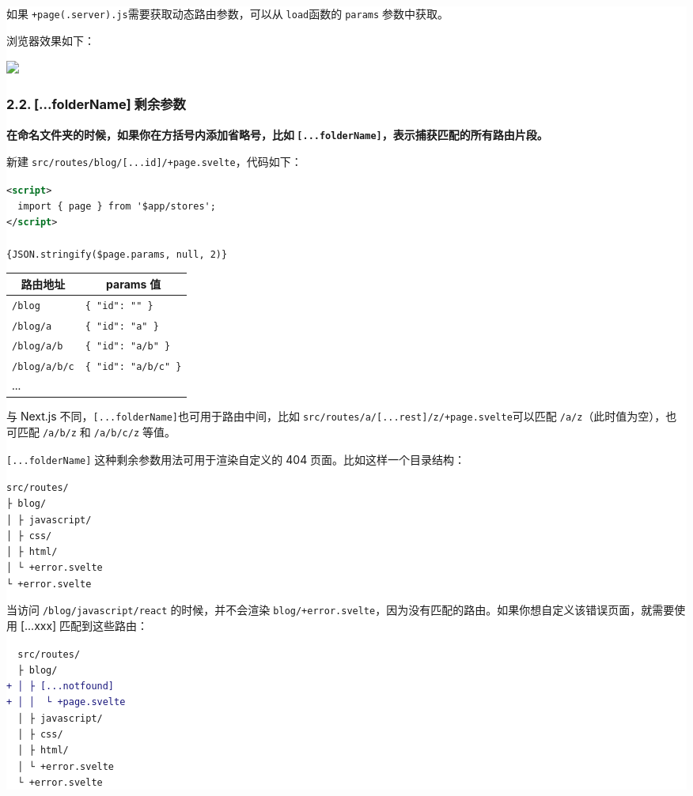 如果 `+page(.server).js`需要获取动态路由参数，可以从 `load`函数的 `params` 参数中获取。

浏览器效果如下：

![](https://p3-juejin.byteimg.com/tos-cn-i-k3u1fbpfcp/50ac40076fe349e4a7b32a81175926cc~tplv-k3u1fbpfcp-jj-mark:1600:0:0:0:q75.jpg#?w=2766&h=874&s=161019&e=png&b=fefefe)

### 2.2. \[...folderName\] 剩余参数

**在命名文件夹的时候，如果你在方括号内添加省略号，比如 `[...folderName]`，表示捕获匹配的所有路由片段。**

新建 `src/routes/blog/[...id]/+page.svelte`，代码如下：

```xml
<script>
  import { page } from '$app/stores';
</script>

{JSON.stringify($page.params, null, 2)}
```

|路由地址|params 值|
|---|---|
|`/blog`|`{ "id": "" }`|
|`/blog/a`|`{ "id": "a" }`|
|`/blog/a/b`|`{ "id": "a/b" }`|
|`/blog/a/b/c`|`{ "id": "a/b/c" }`|
|...||

与 Next.js 不同，`[...folderName]`也可用于路由中间，比如 `src/routes/a/[...rest]/z/+page.svelte`可以匹配 `/a/z`（此时值为空），也可匹配 `/a/b/z` 和 `/a/b/c/z` 等值。

`[...folderName]` 这种剩余参数用法可用于渲染自定义的 404 页面。比如这样一个目录结构：

```xml
src/routes/
├ blog/
│ ├ javascript/
│ ├ css/
│ ├ html/
│ └ +error.svelte
└ +error.svelte
```

当访问 `/blog/javascript/react` 的时候，并不会渲染 `blog/+error.svelte`，因为没有匹配的路由。如果你想自定义该错误页面，就需要使用 \[...xxx\] 匹配到这些路由：

```diff
  src/routes/
  ├ blog/
+ │ ├ [...notfound]
+ │ │  └ +page.svelte
  │ ├ javascript/
  │ ├ css/
  │ ├ html/
  │ └ +error.svelte
  └ +error.svelte
```
